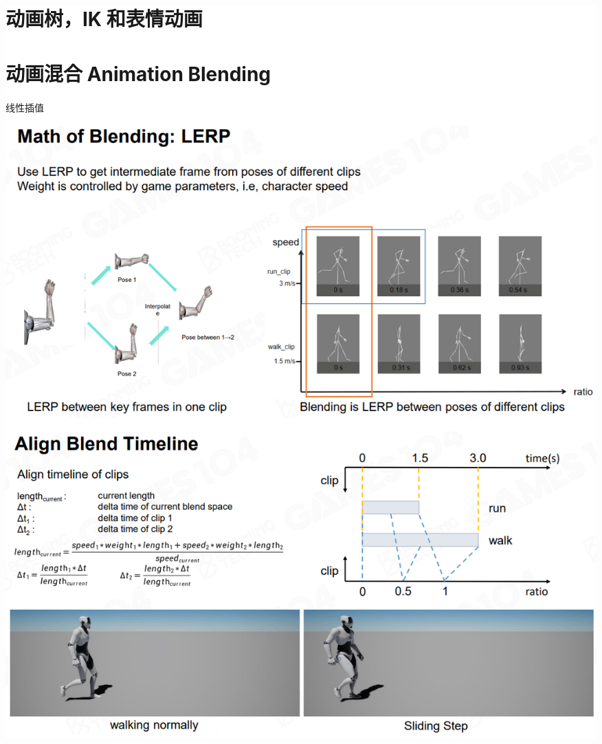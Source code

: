 # 动画树，IK 和表情动画



# 动画混合 Animation Blending

线性插值

![image-20220615213159183](Media/09_高级动画技术/image-20220615213159183.png)

![image-20220615213316785](Media/09_高级动画技术/image-20220615213316785.png)
